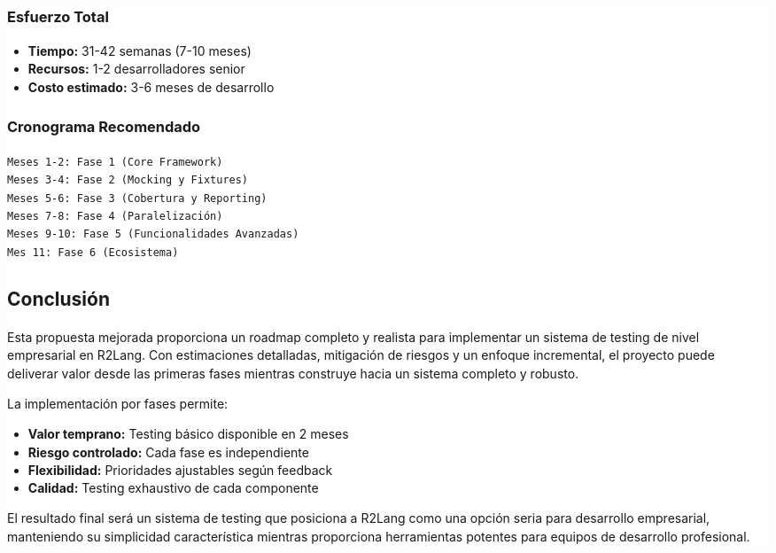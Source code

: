 ### Esfuerzo Total
- **Tiempo:** 31-42 semanas (7-10 meses)
- **Recursos:** 1-2 desarrolladores senior
- **Costo estimado:** 3-6 meses de desarrollo

### Cronograma Recomendado
```
Meses 1-2: Fase 1 (Core Framework)
Meses 3-4: Fase 2 (Mocking y Fixtures)
Meses 5-6: Fase 3 (Cobertura y Reporting)
Meses 7-8: Fase 4 (Paralelización)
Meses 9-10: Fase 5 (Funcionalidades Avanzadas)
Mes 11: Fase 6 (Ecosistema)
```

## Conclusión

Esta propuesta mejorada proporciona un roadmap completo y realista para implementar un sistema de testing de nivel empresarial en R2Lang. Con estimaciones detalladas, mitigación de riesgos y un enfoque incremental, el proyecto puede deliverar valor desde las primeras fases mientras construye hacia un sistema completo y robusto.

La implementación por fases permite:
- **Valor temprano:** Testing básico disponible en 2 meses
- **Riesgo controlado:** Cada fase es independiente
- **Flexibilidad:** Prioridades ajustables según feedback
- **Calidad:** Testing exhaustivo de cada componente

El resultado final será un sistema de testing que posiciona a R2Lang como una opción seria para desarrollo empresarial, manteniendo su simplicidad característica mientras proporciona herramientas potentes para equipos de desarrollo profesional.